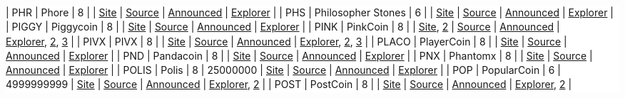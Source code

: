 | PHR    | Phore                    |        8 |              | [Site](https://phore.io/)                                                              | [Source](https://github.com/phoreproject/Phore)                        | [Announced](https://bitcointalk.org/index.php?topic=3179265.0)                                            | [Explorer](https://chainz.cryptoid.info/phr/)                                                                                                                                                            |
| PHS    | Philosopher Stones       |        6 |              | [Site](http://philosopherstones.org/)                                                  | [Source](https://github.com/VladK75/philosopherstone)                  | [Announced](https://bitcointalk.org/index.php?topic=830427.0)                                             | [Explorer](http://philosopherstones.org/block/)                                                                                                                                                          |
| PIGGY  | Piggycoin                |        8 |              | [Site](http://piggy-coin.com/)                                                         | [Source](https://github.com/piggycoin/newpiggycoin)                    | [Announced](https://bitcointalk.org/index.php?topic=633803.0)                                             | [Explorer](http://chainz.cryptoid.info/piggy/)                                                                                                                                                           |
| PINK   | PinkCoin                 |        8 |              | [Site](http://getstarted.with.pink/),&nbsp;[2](https://pinkbuffaloz.com/)              | [Source](https://github.com/Pink2Dev/Pink2)                            | [Announced](https://bitcointalk.org/index.php?topic=1905864.0)                                            | [Explorer](http://explorer.pinkarmy.ml/),&nbsp;[2](https://chainz.cryptoid.info/pink/),&nbsp;[3](https://www.coinexplorer.net/PINK)                                                                      |
| PIVX   | PIVX                     |        8 |              | [Site](http://www.pivx.org)                                                            | [Source](https://github.com/PIVX-Project/PIVX)                         | [Announced](https://bitcointalk.org/index.php?topic=1262920)                                              | [Explorer](https://chainz.cryptoid.info/pivx/),&nbsp;[2](http://www.presstab.pw/phpexplorer/PIVX/),&nbsp;[3](http://pivx.presstab.pw)                                                                    |
| PLACO  | PlayerCoin               |        8 |              | [Site](http://www.playercoin.world/)                                                   | [Source](https://github.com/TheCryptoServices/PlayerCoin)              | [Announced](https://bitcointalk.org/index.php?topic=2085643.0)                                            | [Explorer](http://miningpool2.thruhere.net:11003/)                                                                                                                                                       |
| PND    | Pandacoin                |        8 |              | [Site](http://digitalpandacoin.org/)                                                   | [Source](https://github.com/DigitalPandacoin/pandacoin)                | [Announced](https://bitcointalk.org/index.php?topic=1960307.0)                                            | [Explorer](https://chainz.cryptoid.info/pnd/)                                                                                                                                                            |
| PNX    | Phantomx                 |        8 |              | [Site](https://phantomx.co/)                                                           | [Source](https://github.com/phantomxdev/phantomx)                      | [Announced](https://bitcointalk.org/index.php?topic=2251352.0)                                            | [Explorer](http://explorer.phantomx.co/)                                                                                                                                                                 |
| POLIS  | Polis                    |        8 |     25000000 | [Site](https://polispay.org/)                                                          | [Source](https://github.com/polispay/polis)                            | [Announced](https://bitcointalk.org/index.php?topic=2627897.0)                                            | [Explorer](https://explorer.polispay.org/)                                                                                                                                                               |
| POP    | PopularCoin              |        6 |   4999999999 | [Site](https://www.popularcoin.com/)                                                   | [Source](https://github.com/Pop-Currency-Foundation/PopularCoin)       | [Announced](https://bitcointalk.org/index.php?topic=444745)                                               | [Explorer](http://popularcoin.com:3751/),&nbsp;[2](http://popularcoin.info/chain/PopCoin/)                                                                                                               |
| POST   | PostCoin                 |        8 |              | [Site](https://postcoin.top/)                                                          | [Source](https://github.com/PostCoinDevelopers/PostCoin)               | [Announced](https://bitcointalk.org/index.php?topic=1596189.0)                                            | [Explorer](https://chainz.cryptoid.info/post/),&nbsp;[2](https://bitexplorer.top/)                                                                                                                       |